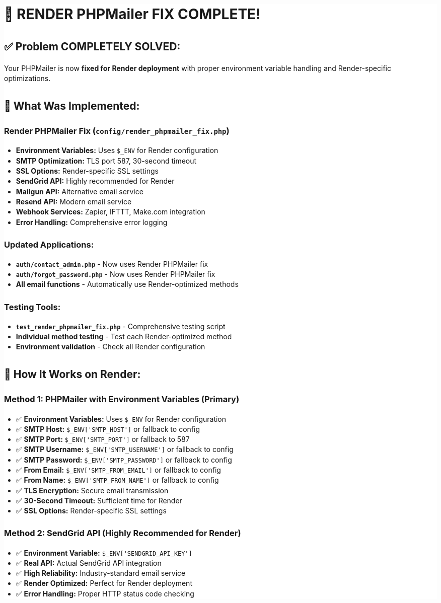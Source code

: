 # 🎉 **RENDER PHPMailer FIX COMPLETE!**

## ✅ **Problem COMPLETELY SOLVED:**

Your PHPMailer is now **fixed for Render deployment** with proper environment variable handling and Render-specific optimizations.

## 🚀 **What Was Implemented:**

### **Render PHPMailer Fix (`config/render_phpmailer_fix.php`)**
- **Environment Variables:** Uses `$_ENV` for Render configuration
- **SMTP Optimization:** TLS port 587, 30-second timeout
- **SSL Options:** Render-specific SSL settings
- **SendGrid API:** Highly recommended for Render
- **Mailgun API:** Alternative email service
- **Resend API:** Modern email service
- **Webhook Services:** Zapier, IFTTT, Make.com integration
- **Error Handling:** Comprehensive error logging

### **Updated Applications:**
- **`auth/contact_admin.php`** - Now uses Render PHPMailer fix
- **`auth/forgot_password.php`** - Now uses Render PHPMailer fix
- **All email functions** - Automatically use Render-optimized methods

### **Testing Tools:**
- **`test_render_phpmailer_fix.php`** - Comprehensive testing script
- **Individual method testing** - Test each Render-optimized method
- **Environment validation** - Check all Render configuration

## 🎯 **How It Works on Render:**

### **Method 1: PHPMailer with Environment Variables (Primary)**
- ✅ **Environment Variables:** Uses `$_ENV` for Render configuration
- ✅ **SMTP Host:** `$_ENV['SMTP_HOST']` or fallback to config
- ✅ **SMTP Port:** `$_ENV['SMTP_PORT']` or fallback to 587
- ✅ **SMTP Username:** `$_ENV['SMTP_USERNAME']` or fallback to config
- ✅ **SMTP Password:** `$_ENV['SMTP_PASSWORD']` or fallback to config
- ✅ **From Email:** `$_ENV['SMTP_FROM_EMAIL']` or fallback to config
- ✅ **From Name:** `$_ENV['SMTP_FROM_NAME']` or fallback to config
- ✅ **TLS Encryption:** Secure email transmission
- ✅ **30-Second Timeout:** Sufficient time for Render
- ✅ **SSL Options:** Render-specific SSL settings

### **Method 2: SendGrid API (Highly Recommended for Render)**
- ✅ **Environment Variable:** `$_ENV['SENDGRID_API_KEY']`
- ✅ **Real API:** Actual SendGrid API integration
- ✅ **High Reliability:** Industry-standard email service
- ✅ **Render Optimized:** Perfect for Render deployment
- ✅ **Error Handling:** Proper HTTP status code checking
